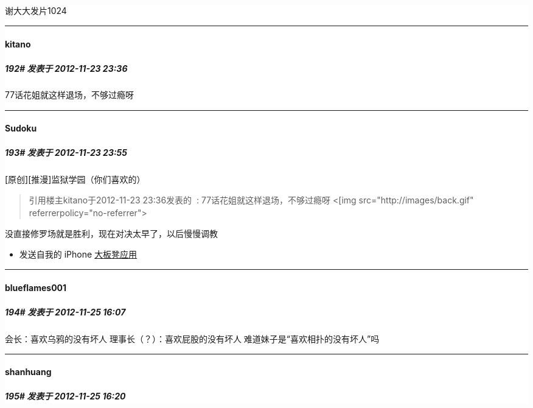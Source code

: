 
谢大大发片1024







*****

####  kitano  
##### 192#       发表于 2012-11-23 23:36




77话花姐就这样退场，不够过瘾呀







*****

####  Sudoku  
##### 193#       发表于 2012-11-23 23:55

[原创][推漫]监狱学园（你们喜欢的）


<blockquote>引用楼主kitano于2012-11-23 23:36发表的  :
77话花姐就这样退场，不够过瘾呀 <[img src="http://images/back.gif" referrerpolicy="no-referrer"></blockquote>没直接修罗场就是胜利，现在对决太早了，以后慢慢调教


- 发送自我的 iPhone [大板凳应用](http://www.dabandeng.com)







*****

####  blueflames001  
##### 194#       发表于 2012-11-25 16:07




会长：喜欢乌鸦的没有坏人
理事长（？）：喜欢屁股的没有坏人
难道妹子是“喜欢相扑的没有坏人”吗







*****

####  shanhuang  
##### 195#       发表于 2012-11-25 16:20
